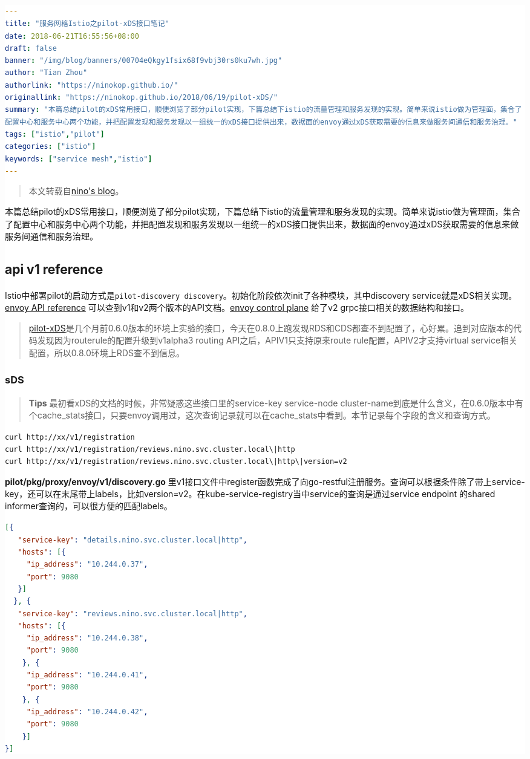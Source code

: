 ```yaml
---
title: "服务网格Istio之pilot-xDS接口笔记"
date: 2018-06-21T16:55:56+08:00
draft: false
banner: "/img/blog/banners/00704eQkgy1fsix68f9vbj30rs0ku7wh.jpg"
author: "Tian Zhou"
authorlink: "https://ninokop.github.io/"
originallink: "https://ninokop.github.io/2018/06/19/pilot-xDS/"
summary: "本篇总结pilot的xDS常用接口，顺便浏览了部分pilot实现，下篇总结下istio的流量管理和服务发现的实现。简单来说istio做为管理面，集合了配置中心和服务中心两个功能，并把配置发现和服务发现以一组统一的xDS接口提供出来，数据面的envoy通过xDS获取需要的信息来做服务间通信和服务治理。"
tags: ["istio","pilot"]
categories: ["istio"]
keywords: ["service mesh","istio"]
---
```


> 本文转载自[nino's blog](https://ninokop.github.io/2018/06/19/pilot-xDS/)。

本篇总结pilot的xDS常用接口，顺便浏览了部分pilot实现，下篇总结下istio的流量管理和服务发现的实现。简单来说istio做为管理面，集合了配置中心和服务中心两个功能，并把配置发现和服务发现以一组统一的xDS接口提供出来，数据面的envoy通过xDS获取需要的信息来做服务间通信和服务治理。

## api v1 reference

Istio中部署pilot的启动方式是`pilot-discovery discovery`。初始化阶段依次init了各种模块，其中discovery service就是xDS相关实现。[envoy API reference](https://www.envoyproxy.io/docs/envoy/latest/) 可以查到v1和v2两个版本的API文档。[envoy control plane](https://github.com/envoyproxy/go-control-plane) 给了v2 grpc接口相关的数据结构和接口。

> [pilot-xDS](https://github.com/ninokop/nino-notes/blob/master/istio/pilot-xDS.md)是几个月前0.6.0版本的环境上实验的接口，今天在0.8.0上跑发现RDS和CDS都查不到配置了，心好累。追到对应版本的代码发现因为routerule的配置升级到v1alpha3 routing API之后，APIV1只支持原来route rule配置，APIV2才支持virtual service相关配置，所以0.8.0环境上RDS查不到信息。

### sDS

> **Tips** 最初看xDS的文档的时候，非常疑惑这些接口里的service-key service-node cluster-name到底是什么含义，在0.6.0版本中有个cache_stats接口，只要envoy调用过，这次查询记录就可以在cache_stats中看到。本节记录每个字段的含义和查询方式。

```bash
curl http://xx/v1/registration
curl http://xx/v1/registration/reviews.nino.svc.cluster.local\|http
curl http://xx/v1/registration/reviews.nino.svc.cluster.local\|http\|version=v2
```

**pilot/pkg/proxy/envoy/v1/discovery.go** 里v1接口文件中register函数完成了向go-restful注册服务。查询可以根据条件除了带上service-key，还可以在末尾带上labels，比如version=v2。在kube-service-registry当中service的查询是通过service endpoint 的shared informer查询的，可以很方便的匹配labels。

```json
[{
   "service-key": "details.nino.svc.cluster.local|http",
   "hosts": [{
     "ip_address": "10.244.0.37",
     "port": 9080
   }]
  }, {
   "service-key": "reviews.nino.svc.cluster.local|http",
   "hosts": [{
     "ip_address": "10.244.0.38",
     "port": 9080
    }, {
     "ip_address": "10.244.0.41",
     "port": 9080
    }, {
     "ip_address": "10.244.0.42",
     "port": 9080
    }]
}]
```